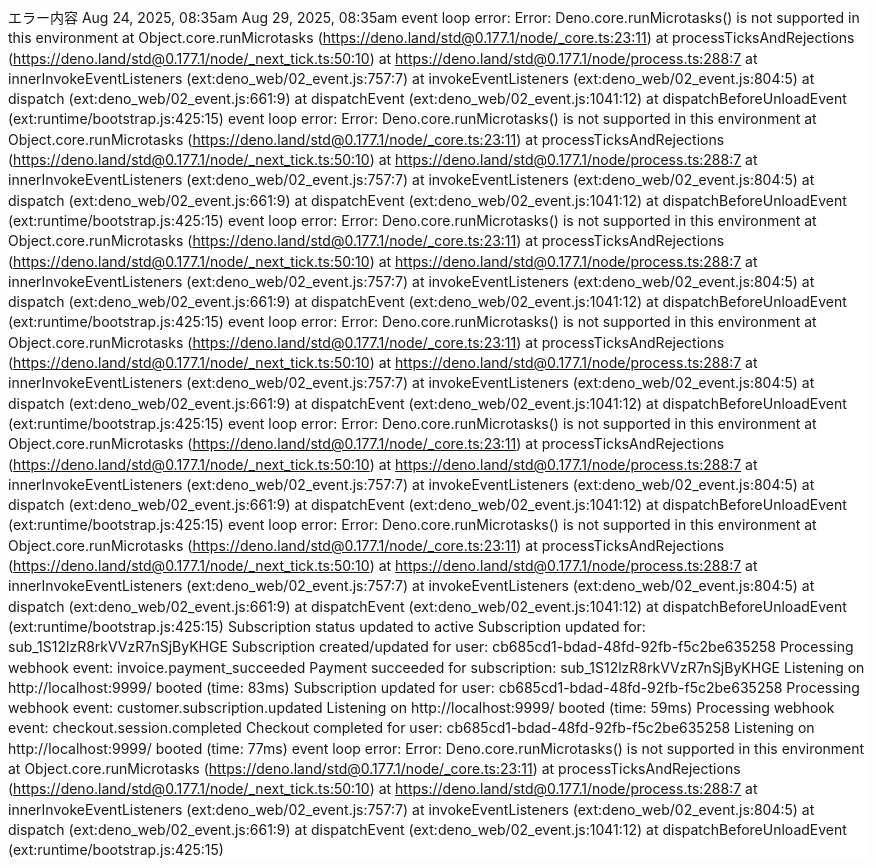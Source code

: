 エラー内容
Aug 24, 2025, 08:35am
Aug 29, 2025, 08:35am
event loop error: Error: Deno.core.runMicrotasks() is not supported in this environment at Object.core.runMicrotasks (https://deno.land/std@0.177.1/node/_core.ts:23:11) at processTicksAndRejections (https://deno.land/std@0.177.1/node/_next_tick.ts:50:10) at https://deno.land/std@0.177.1/node/process.ts:288:7 at innerInvokeEventListeners (ext:deno_web/02_event.js:757:7) at invokeEventListeners (ext:deno_web/02_event.js:804:5) at dispatch (ext:deno_web/02_event.js:661:9) at dispatchEvent (ext:deno_web/02_event.js:1041:12) at dispatchBeforeUnloadEvent (ext:runtime/bootstrap.js:425:15)
event loop error: Error: Deno.core.runMicrotasks() is not supported in this environment at Object.core.runMicrotasks (https://deno.land/std@0.177.1/node/_core.ts:23:11) at processTicksAndRejections (https://deno.land/std@0.177.1/node/_next_tick.ts:50:10) at https://deno.land/std@0.177.1/node/process.ts:288:7 at innerInvokeEventListeners (ext:deno_web/02_event.js:757:7) at invokeEventListeners (ext:deno_web/02_event.js:804:5) at dispatch (ext:deno_web/02_event.js:661:9) at dispatchEvent (ext:deno_web/02_event.js:1041:12) at dispatchBeforeUnloadEvent (ext:runtime/bootstrap.js:425:15)
event loop error: Error: Deno.core.runMicrotasks() is not supported in this environment at Object.core.runMicrotasks (https://deno.land/std@0.177.1/node/_core.ts:23:11) at processTicksAndRejections (https://deno.land/std@0.177.1/node/_next_tick.ts:50:10) at https://deno.land/std@0.177.1/node/process.ts:288:7 at innerInvokeEventListeners (ext:deno_web/02_event.js:757:7) at invokeEventListeners (ext:deno_web/02_event.js:804:5) at dispatch (ext:deno_web/02_event.js:661:9) at dispatchEvent (ext:deno_web/02_event.js:1041:12) at dispatchBeforeUnloadEvent (ext:runtime/bootstrap.js:425:15)
event loop error: Error: Deno.core.runMicrotasks() is not supported in this environment at Object.core.runMicrotasks (https://deno.land/std@0.177.1/node/_core.ts:23:11) at processTicksAndRejections (https://deno.land/std@0.177.1/node/_next_tick.ts:50:10) at https://deno.land/std@0.177.1/node/process.ts:288:7 at innerInvokeEventListeners (ext:deno_web/02_event.js:757:7) at invokeEventListeners (ext:deno_web/02_event.js:804:5) at dispatch (ext:deno_web/02_event.js:661:9) at dispatchEvent (ext:deno_web/02_event.js:1041:12) at dispatchBeforeUnloadEvent (ext:runtime/bootstrap.js:425:15)
event loop error: Error: Deno.core.runMicrotasks() is not supported in this environment at Object.core.runMicrotasks (https://deno.land/std@0.177.1/node/_core.ts:23:11) at processTicksAndRejections (https://deno.land/std@0.177.1/node/_next_tick.ts:50:10) at https://deno.land/std@0.177.1/node/process.ts:288:7 at innerInvokeEventListeners (ext:deno_web/02_event.js:757:7) at invokeEventListeners (ext:deno_web/02_event.js:804:5) at dispatch (ext:deno_web/02_event.js:661:9) at dispatchEvent (ext:deno_web/02_event.js:1041:12) at dispatchBeforeUnloadEvent (ext:runtime/bootstrap.js:425:15)
event loop error: Error: Deno.core.runMicrotasks() is not supported in this environment at Object.core.runMicrotasks (https://deno.land/std@0.177.1/node/_core.ts:23:11) at processTicksAndRejections (https://deno.land/std@0.177.1/node/_next_tick.ts:50:10) at https://deno.land/std@0.177.1/node/process.ts:288:7 at innerInvokeEventListeners (ext:deno_web/02_event.js:757:7) at invokeEventListeners (ext:deno_web/02_event.js:804:5) at dispatch (ext:deno_web/02_event.js:661:9) at dispatchEvent (ext:deno_web/02_event.js:1041:12) at dispatchBeforeUnloadEvent (ext:runtime/bootstrap.js:425:15)
Subscription status updated to active
Subscription updated for: sub_1S12lzR8rkVVzR7nSjByKHGE
Subscription created/updated for user: cb685cd1-bdad-48fd-92fb-f5c2be635258
Processing webhook event: invoice.payment_succeeded
Payment succeeded for subscription: sub_1S12lzR8rkVVzR7nSjByKHGE
Listening on http://localhost:9999/
booted (time: 83ms)
Subscription updated for user: cb685cd1-bdad-48fd-92fb-f5c2be635258
Processing webhook event: customer.subscription.updated
Listening on http://localhost:9999/
booted (time: 59ms)
Processing webhook event: checkout.session.completed
Checkout completed for user: cb685cd1-bdad-48fd-92fb-f5c2be635258
Listening on http://localhost:9999/
booted (time: 77ms)
event loop error: Error: Deno.core.runMicrotasks() is not supported in this environment at Object.core.runMicrotasks (https://deno.land/std@0.177.1/node/_core.ts:23:11) at processTicksAndRejections (https://deno.land/std@0.177.1/node/_next_tick.ts:50:10) at https://deno.land/std@0.177.1/node/process.ts:288:7 at innerInvokeEventListeners (ext:deno_web/02_event.js:757:7) at invokeEventListeners (ext:deno_web/02_event.js:804:5) at dispatch (ext:deno_web/02_event.js:661:9) at dispatchEvent (ext:deno_web/02_event.js:1041:12) at dispatchBeforeUnloadEvent (ext:runtime/bootstrap.js:425:15)